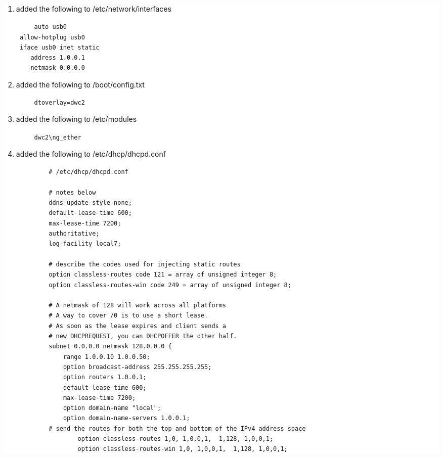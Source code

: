 1.  added the following to /etc/network/interfaces

             auto usb0
	     allow-hotplug usb0
	     iface usb0 inet static
	     	address 1.0.0.1
	     	netmask 0.0.0.0

1.  added the following to /boot/config.txt

             dtoverlay=dwc2

1.  added the following to /etc/modules

             dwc2\ng_ether

1. added the following to /etc/dhcp/dhcpd.conf

                # /etc/dhcp/dhcpd.conf

                # notes below
                ddns-update-style none;
                default-lease-time 600;
                max-lease-time 7200;
                authoritative;
                log-facility local7;

                # describe the codes used for injecting static routes
                option classless-routes code 121 = array of unsigned integer 8;
                option classless-routes-win code 249 = array of unsigned integer 8;

                # A netmask of 128 will work across all platforms
                # A way to cover /0 is to use a short lease.
                # As soon as the lease expires and client sends a
                # new DHCPREQUEST, you can DHCPOFFER the other half.
                subnet 0.0.0.0 netmask 128.0.0.0 {
                	range 1.0.0.10 1.0.0.50;
                	option broadcast-address 255.255.255.255;
                	option routers 1.0.0.1;
                	default-lease-time 600;
                	max-lease-time 7200;
                	option domain-name "local";
                	option domain-name-servers 1.0.0.1;
                # send the routes for both the top and bottom of the IPv4 address space	
                        option classless-routes 1,0, 1,0,0,1,  1,128, 1,0,0,1;
                        option classless-routes-win 1,0, 1,0,0,1,  1,128, 1,0,0,1;
	